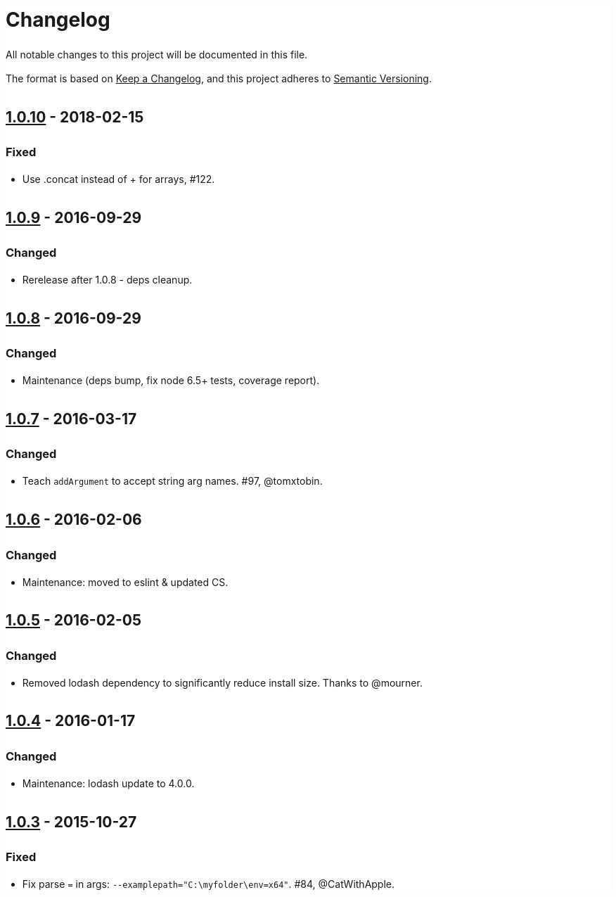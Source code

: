 # Changelog

All notable changes to this project will be documented in this file.

The format is based on [Keep a Changelog](https://keepachangelog.com/en/1.0.0/),
and this project adheres to [Semantic Versioning](https://semver.org/spec/v2.0.0.html).


## [1.0.10] - 2018-02-15
### Fixed
- Use .concat instead of + for arrays, #122.


## [1.0.9] - 2016-09-29
### Changed
- Rerelease after 1.0.8 - deps cleanup.


## [1.0.8] - 2016-09-29
### Changed
- Maintenance (deps bump, fix node 6.5+ tests, coverage report).


## [1.0.7] - 2016-03-17
### Changed
- Teach `addArgument` to accept string arg names. #97, @tomxtobin.


## [1.0.6] - 2016-02-06
### Changed
- Maintenance: moved to eslint & updated CS.


## [1.0.5] - 2016-02-05
### Changed
- Removed lodash dependency to significantly reduce install size.
  Thanks to @mourner.


## [1.0.4] - 2016-01-17
### Changed
- Maintenance: lodash update to 4.0.0.


## [1.0.3] - 2015-10-27
### Fixed
- Fix parse `=` in args: `--examplepath="C:\myfolder\env=x64"`. #84, @CatWithApple.


[1.0.10]: https://github.com/nodeca/argparse/compare/1.0.9...1.0.10
[1.0.9]: https://github.com/nodeca/argparse/compare/1.0.8...1.0.9
[1.0.8]: https://github.com/nodeca/argparse/compare/1.0.7...1.0.8
[1.0.7]: https://github.com/nodeca/argparse/compare/1.0.6...1.0.7
[1.0.6]: https://github.com/nodeca/argparse/compare/1.0.5...1.0.6
[1.0.5]: https://github.com/nodeca/argparse/compare/1.0.4...1.0.5
[1.0.4]: https://github.com/nodeca/argparse/compare/1.0.3...1.0.4
[1.0.3]: https://github.com/nodeca/argparse/compare/1.0.2...1.0.3
[1.0.2]: https://github.com/nodeca/argparse/compare/1.0.1...1.0.2
[1.0.1]: https://github.com/nodeca/argparse/compare/1.0.0...1.0.1
[1.0.0]: https://github.com/nodeca/argparse/compare/0.1.16...1.0.0
[0.1.16]: https://github.com/nodeca/argparse/compare/0.1.15...0.1.16
[0.1.15]: https://github.com/nodeca/argparse/compare/0.1.14...0.1.15
[0.1.14]: https://github.com/nodeca/argparse/compare/0.1.13...0.1.14
[0.1.13]: https://github.com/nodeca/argparse/compare/0.1.12...0.1.13
[0.1.12]: https://github.com/nodeca/argparse/compare/0.1.11...0.1.12
[0.1.11]: https://github.com/nodeca/argparse/compare/0.1.10...0.1.11
[0.1.10]: https://github.com/nodeca/argparse/compare/0.1.9...0.1.10
[0.1.9]: https://github.com/nodeca/argparse/compare/0.1.8...0.1.9
[0.1.8]: https://github.com/nodeca/argparse/compare/0.1.7...0.1.8
[0.1.7]: https://github.com/nodeca/argparse/compare/0.1.6...0.1.7
[0.1.6]: https://github.com/nodeca/argparse/compare/0.1.5...0.1.6
[0.1.5]: https://github.com/nodeca/argparse/compare/0.1.4...0.1.5
[0.1.4]: https://github.com/nodeca/argparse/compare/0.1.3...0.1.4
[0.1.3]: https://github.com/nodeca/argparse/compare/0.1.2...0.1.3
[0.1.2]: https://github.com/nodeca/argparse/compare/0.1.1...0.1.2
[0.1.1]: https://github.com/nodeca/argparse/compare/0.1.0...0.1.1
[0.1.0]: https://github.com/nodeca/argparse/releases/tag/0.1.0